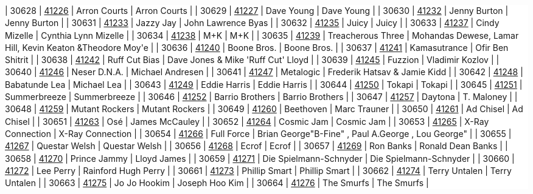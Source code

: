 | 30628 | [41226](https://www.discogs.com/artist/41226) | Arron Courts | Arron Courts |
| 30629 | [41227](https://www.discogs.com/artist/41227) | Dave Young | Dave Young |
| 30630 | [41232](https://www.discogs.com/artist/41232) | Jenny Burton | Jenny Burton |
| 30631 | [41233](https://www.discogs.com/artist/41233) | Jazzy Jay | John Lawrence Byas |
| 30632 | [41235](https://www.discogs.com/artist/41235) | Juicy | Juicy |
| 30633 | [41237](https://www.discogs.com/artist/41237) | Cindy Mizelle | Cynthia Lynn Mizelle |
| 30634 | [41238](https://www.discogs.com/artist/41238) | M+K | M+K |
| 30635 | [41239](https://www.discogs.com/artist/41239) | Treacherous Three | Mohandas Dewese, Lamar Hill, Kevin Keaton &Theodore Moy'e |
| 30636 | [41240](https://www.discogs.com/artist/41240) | Boone Bros. | Boone Bros. |
| 30637 | [41241](https://www.discogs.com/artist/41241) | Kamasutrance | Ofir Ben Shitrit |
| 30638 | [41242](https://www.discogs.com/artist/41242) | Ruff Cut Bias | Dave Jones & Mike 'Ruff Cut' Lloyd |
| 30639 | [41245](https://www.discogs.com/artist/41245) | Fuzzion | Vladimir Kozlov |
| 30640 | [41246](https://www.discogs.com/artist/41246) | Neser D.N.A. | Michael Andresen |
| 30641 | [41247](https://www.discogs.com/artist/41247) | Metalogic | Frederik Hatsav & Jamie Kidd |
| 30642 | [41248](https://www.discogs.com/artist/41248) | Babatunde Lea | Michael Lea |
| 30643 | [41249](https://www.discogs.com/artist/41249) | Eddie Harris | Eddie Harris |
| 30644 | [41250](https://www.discogs.com/artist/41250) | Tokapi | Tokapi |
| 30645 | [41251](https://www.discogs.com/artist/41251) | Summerbreeze | Summerbreeze |
| 30646 | [41252](https://www.discogs.com/artist/41252) | Barrio Brothers | Barrio Brothers |
| 30647 | [41257](https://www.discogs.com/artist/41257) | Daytona | T. Maloney |
| 30648 | [41259](https://www.discogs.com/artist/41259) | Mutant Rockers | Mutant Rockers |
| 30649 | [41260](https://www.discogs.com/artist/41260) | Beethoven | Marc Trauner |
| 30650 | [41261](https://www.discogs.com/artist/41261) | Ad Chisel | Ad Chisel |
| 30651 | [41263](https://www.discogs.com/artist/41263) | Osé | James McCauley |
| 30652 | [41264](https://www.discogs.com/artist/41264) | Cosmic Jam | Cosmic Jam |
| 30653 | [41265](https://www.discogs.com/artist/41265) | X-Ray Connection | X-Ray Connection |
| 30654 | [41266](https://www.discogs.com/artist/41266) | Full Force | Brian George"B-Fine" , Paul A.George , Lou George" |
| 30655 | [41267](https://www.discogs.com/artist/41267) | Questar Welsh | Questar Welsh |
| 30656 | [41268](https://www.discogs.com/artist/41268) | Ecrof | Ecrof |
| 30657 | [41269](https://www.discogs.com/artist/41269) | Ron Banks | Ronald Dean Banks |
| 30658 | [41270](https://www.discogs.com/artist/41270) | Prince Jammy | Lloyd James |
| 30659 | [41271](https://www.discogs.com/artist/41271) | Die Spielmann-Schnyder | Die Spielmann-Schnyder |
| 30660 | [41272](https://www.discogs.com/artist/41272) | Lee Perry | Rainford Hugh Perry |
| 30661 | [41273](https://www.discogs.com/artist/41273) | Phillip Smart | Phillip Smart |
| 30662 | [41274](https://www.discogs.com/artist/41274) | Terry Untalen | Terry Untalen |
| 30663 | [41275](https://www.discogs.com/artist/41275) | Jo Jo Hookim | Joseph Hoo Kim |
| 30664 | [41276](https://www.discogs.com/artist/41276) | The Smurfs | The Smurfs |